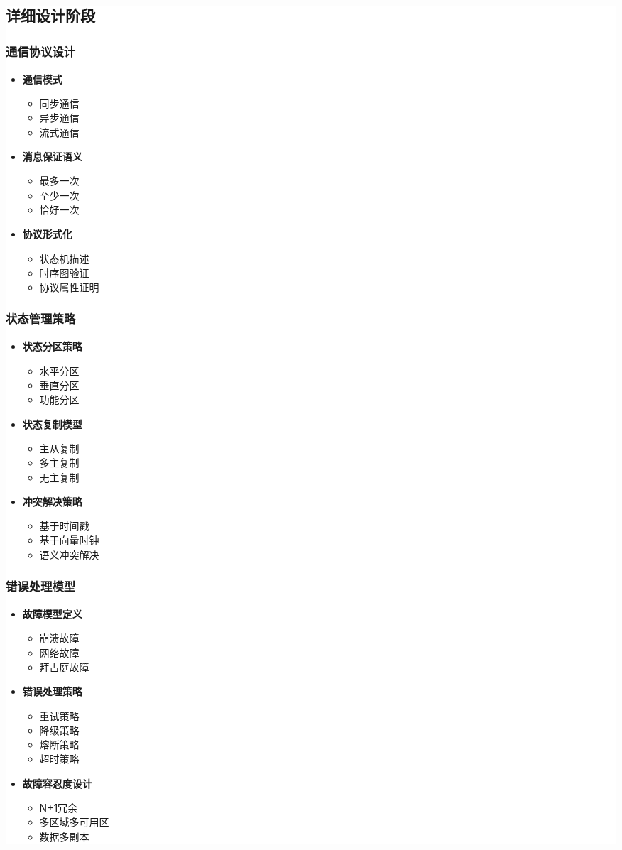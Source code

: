 ## 详细设计阶段

### 通信协议设计

- **通信模式**
  - 同步通信
  - 异步通信
  - 流式通信

- **消息保证语义**
  - 最多一次
  - 至少一次
  - 恰好一次

- **协议形式化**
  - 状态机描述
  - 时序图验证
  - 协议属性证明

### 状态管理策略

- **状态分区策略**
  - 水平分区
  - 垂直分区
  - 功能分区

- **状态复制模型**
  - 主从复制
  - 多主复制
  - 无主复制

- **冲突解决策略**
  - 基于时间戳
  - 基于向量时钟
  - 语义冲突解决

### 错误处理模型

- **故障模型定义**
  - 崩溃故障
  - 网络故障
  - 拜占庭故障

- **错误处理策略**
  - 重试策略
  - 降级策略
  - 熔断策略
  - 超时策略

- **故障容忍度设计**
  - N+1冗余
  - 多区域多可用区
  - 数据多副本
